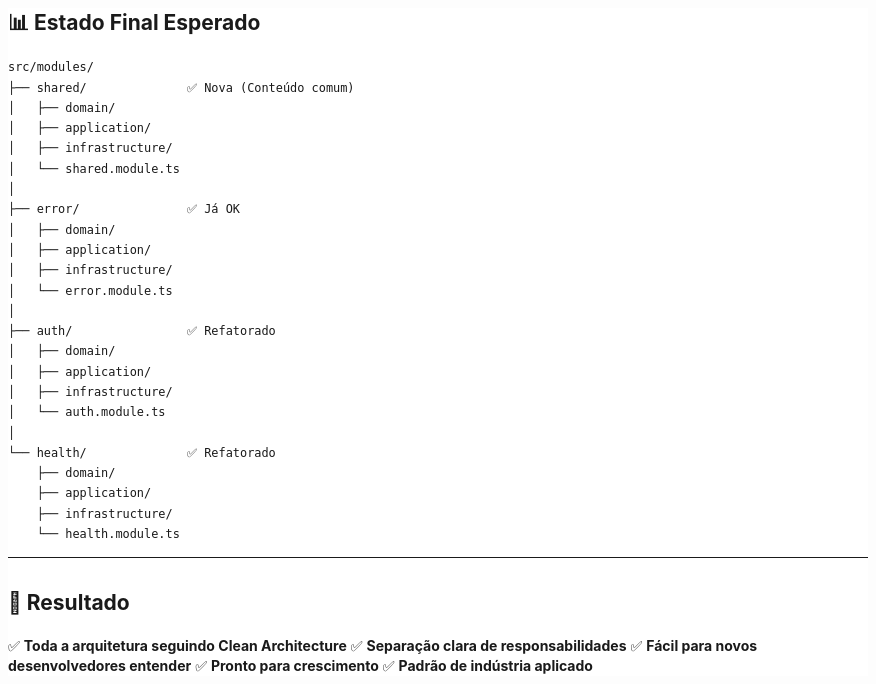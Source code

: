 ## 📊 Estado Final Esperado

```
src/modules/
├── shared/              ✅ Nova (Conteúdo comum)
│   ├── domain/
│   ├── application/
│   ├── infrastructure/
│   └── shared.module.ts
│
├── error/               ✅ Já OK
│   ├── domain/
│   ├── application/
│   ├── infrastructure/
│   └── error.module.ts
│
├── auth/                ✅ Refatorado
│   ├── domain/
│   ├── application/
│   ├── infrastructure/
│   └── auth.module.ts
│
└── health/              ✅ Refatorado
    ├── domain/
    ├── application/
    ├── infrastructure/
    └── health.module.ts
```

---

## 🎉 Resultado

✅ **Toda a arquitetura seguindo Clean Architecture**
✅ **Separação clara de responsabilidades**
✅ **Fácil para novos desenvolvedores entender**
✅ **Pronto para crescimento**
✅ **Padrão de indústria aplicado**
